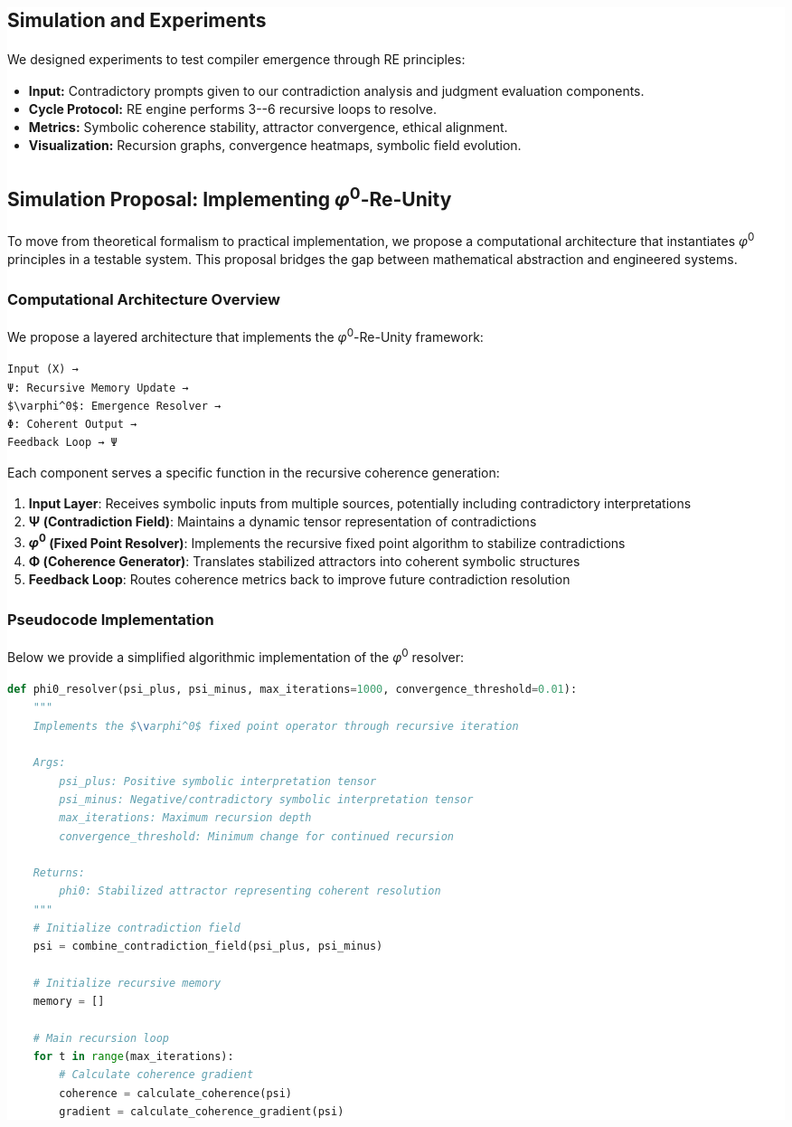 ## Simulation and Experiments
We designed experiments to test compiler emergence through RE principles:
* **Input:** Contradictory prompts given to our contradiction analysis and judgment evaluation components.
* **Cycle Protocol:** RE engine performs 3--6 recursive loops to resolve.
* **Metrics:** Symbolic coherence stability, attractor convergence, ethical alignment.
* **Visualization:** Recursion graphs, convergence heatmaps, symbolic field evolution.

## Simulation Proposal: Implementing $\varphi^0$-Re-Unity

To move from theoretical formalism to practical implementation, we propose a computational architecture that instantiates $\varphi^0$ principles in a testable system. This proposal bridges the gap between mathematical abstraction and engineered systems.

### Computational Architecture Overview

We propose a layered architecture that implements the $\varphi^0$-Re-Unity framework:

```
Input (X) →
Ψ: Recursive Memory Update →
$\varphi^0$: Emergence Resolver →
Φ: Coherent Output →
Feedback Loop → Ψ
```

Each component serves a specific function in the recursive coherence generation:

1. **Input Layer**: Receives symbolic inputs from multiple sources, potentially including contradictory interpretations
2. **Ψ (Contradiction Field)**: Maintains a dynamic tensor representation of contradictions
3. **$\varphi^0$ (Fixed Point Resolver)**: Implements the recursive fixed point algorithm to stabilize contradictions
4. **Φ (Coherence Generator)**: Translates stabilized attractors into coherent symbolic structures
5. **Feedback Loop**: Routes coherence metrics back to improve future contradiction resolution

### Pseudocode Implementation

Below we provide a simplified algorithmic implementation of the $\varphi^0$ resolver:

```python
def phi0_resolver(psi_plus, psi_minus, max_iterations=1000, convergence_threshold=0.01):
    """
    Implements the $\varphi^0$ fixed point operator through recursive iteration
    
    Args:
        psi_plus: Positive symbolic interpretation tensor
        psi_minus: Negative/contradictory symbolic interpretation tensor
        max_iterations: Maximum recursion depth
        convergence_threshold: Minimum change for continued recursion
        
    Returns:
        phi0: Stabilized attractor representing coherent resolution
    """
    # Initialize contradiction field
    psi = combine_contradiction_field(psi_plus, psi_minus)
    
    # Initialize recursive memory
    memory = []
    
    # Main recursion loop
    for t in range(max_iterations):
        # Calculate coherence gradient
        coherence = calculate_coherence(psi)
        gradient = calculate_coherence_gradient(psi)
```